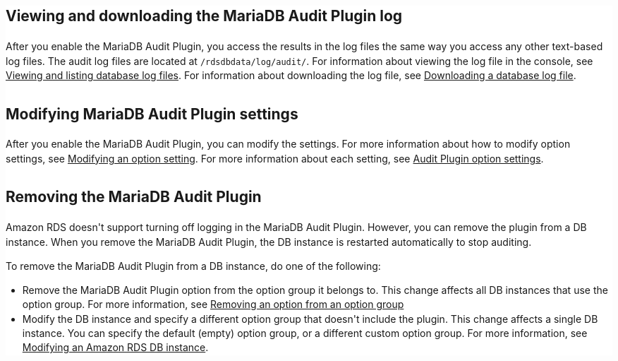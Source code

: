 ## Viewing and downloading the MariaDB Audit Plugin log<a name="Appendix.MySQL.Options.AuditPlugin.Log"></a>

After you enable the MariaDB Audit Plugin, you access the results in the log files the same way you access any other text\-based log files\. The audit log files are located at `/rdsdbdata/log/audit/`\. For information about viewing the log file in the console, see [Viewing and listing database log files](USER_LogAccess.Procedural.Viewing.md)\. For information about downloading the log file, see [Downloading a database log file](USER_LogAccess.Procedural.Downloading.md)\. 

## Modifying MariaDB Audit Plugin settings<a name="Appendix.MySQL.Options.AuditPlugin.ModifySettings"></a>

After you enable the MariaDB Audit Plugin, you can modify the settings\. For more information about how to modify option settings, see [Modifying an option setting](USER_WorkingWithOptionGroups.md#USER_WorkingWithOptionGroups.ModifyOption)\. For more information about each setting, see [Audit Plugin option settings](#Appendix.MySQL.Options.AuditPlugin.Options)\. 

## Removing the MariaDB Audit Plugin<a name="Appendix.MySQL.Options.AuditPlugin.Remove"></a>

Amazon RDS doesn't support turning off logging in the MariaDB Audit Plugin\. However, you can remove the plugin from a DB instance\. When you remove the MariaDB Audit Plugin, the DB instance is restarted automatically to stop auditing\. 

To remove the MariaDB Audit Plugin from a DB instance, do one of the following: 
+ Remove the MariaDB Audit Plugin option from the option group it belongs to\. This change affects all DB instances that use the option group\. For more information, see [Removing an option from an option group](USER_WorkingWithOptionGroups.md#USER_WorkingWithOptionGroups.RemoveOption) 
+ Modify the DB instance and specify a different option group that doesn't include the plugin\. This change affects a single DB instance\. You can specify the default \(empty\) option group, or a different custom option group\. For more information, see [Modifying an Amazon RDS DB instance](Overview.DBInstance.Modifying.md)\. 